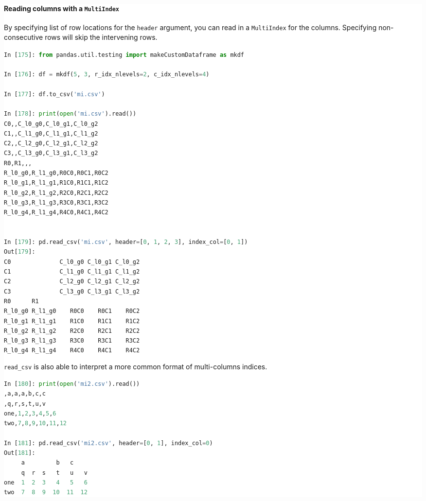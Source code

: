 #### Reading columns with a ``MultiIndex``

By specifying list of row locations for the ``header`` argument, you
can read in a ``MultiIndex`` for the columns. Specifying non-consecutive
rows will skip the intervening rows.

``` python
In [175]: from pandas.util.testing import makeCustomDataframe as mkdf

In [176]: df = mkdf(5, 3, r_idx_nlevels=2, c_idx_nlevels=4)

In [177]: df.to_csv('mi.csv')

In [178]: print(open('mi.csv').read())
C0,,C_l0_g0,C_l0_g1,C_l0_g2
C1,,C_l1_g0,C_l1_g1,C_l1_g2
C2,,C_l2_g0,C_l2_g1,C_l2_g2
C3,,C_l3_g0,C_l3_g1,C_l3_g2
R0,R1,,,
R_l0_g0,R_l1_g0,R0C0,R0C1,R0C2
R_l0_g1,R_l1_g1,R1C0,R1C1,R1C2
R_l0_g2,R_l1_g2,R2C0,R2C1,R2C2
R_l0_g3,R_l1_g3,R3C0,R3C1,R3C2
R_l0_g4,R_l1_g4,R4C0,R4C1,R4C2


In [179]: pd.read_csv('mi.csv', header=[0, 1, 2, 3], index_col=[0, 1])
Out[179]: 
C0              C_l0_g0 C_l0_g1 C_l0_g2
C1              C_l1_g0 C_l1_g1 C_l1_g2
C2              C_l2_g0 C_l2_g1 C_l2_g2
C3              C_l3_g0 C_l3_g1 C_l3_g2
R0      R1                             
R_l0_g0 R_l1_g0    R0C0    R0C1    R0C2
R_l0_g1 R_l1_g1    R1C0    R1C1    R1C2
R_l0_g2 R_l1_g2    R2C0    R2C1    R2C2
R_l0_g3 R_l1_g3    R3C0    R3C1    R3C2
R_l0_g4 R_l1_g4    R4C0    R4C1    R4C2

```

``read_csv`` is also able to interpret a more common format
of multi-columns indices.

``` python
In [180]: print(open('mi2.csv').read())
,a,a,a,b,c,c
,q,r,s,t,u,v
one,1,2,3,4,5,6
two,7,8,9,10,11,12

In [181]: pd.read_csv('mi2.csv', header=[0, 1], index_col=0)
Out[181]: 
     a         b   c    
     q  r  s   t   u   v
one  1  2  3   4   5   6
two  7  8  9  10  11  12

```
